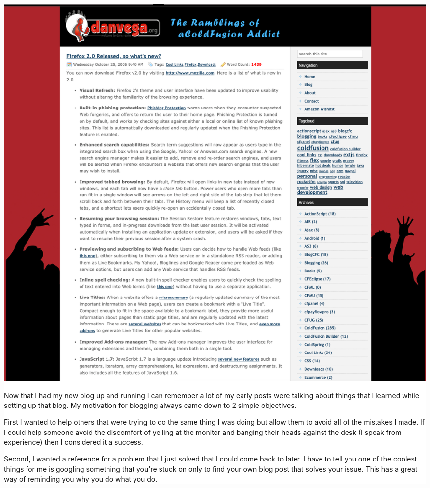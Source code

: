 ![](2019-04-09_21-55-34-783a547c-404d-4337-9402-6648cae05340.png)

Now that I had my new blog up and running I can remember a lot of my early posts were talking about things that I learned while setting up that blog. My motivation for blogging always came down to 2 simple objectives. 

First I wanted to help others that were trying to do the same thing I was doing but allow them to avoid all of the mistakes I made. If I could help someone avoid the discomfort of yelling at the monitor and banging their heads against the desk (I speak from experience) then I considered it a success. 

Second, I wanted a reference for a problem that I just solved that I could come back to later. I have to tell you one of the coolest things for me is googling something that you're stuck on only to find your own blog post that solves your issue. This has a great way of reminding you why you do what you do.
